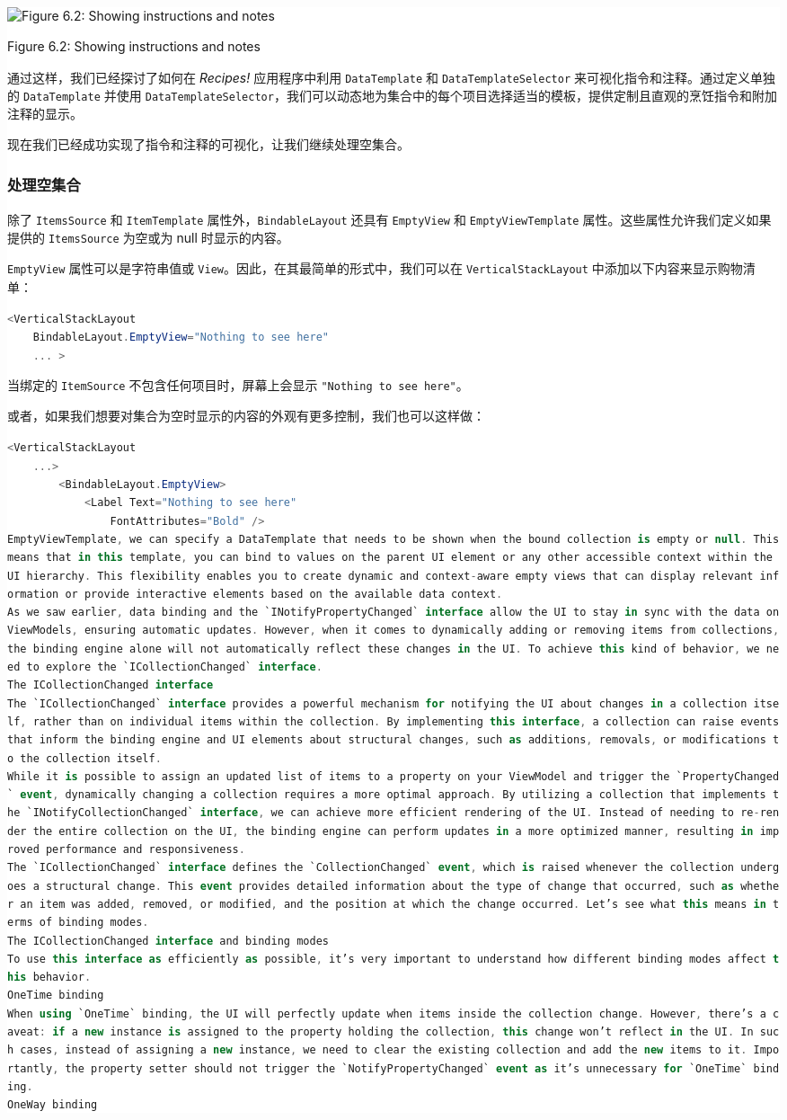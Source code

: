 ![Figure 6.2: Showing instructions and notes](img/B20941_06_02.jpg)

Figure 6.2: Showing instructions and notes

通过这样，我们已经探讨了如何在 *Recipes!* 应用程序中利用 `DataTemplate` 和 `DataTemplateSelector` 来可视化指令和注释。通过定义单独的 `DataTemplate` 并使用 `DataTemplateSelector`，我们可以动态地为集合中的每个项目选择适当的模板，提供定制且直观的烹饪指令和附加注释的显示。

现在我们已经成功实现了指令和注释的可视化，让我们继续处理空集合。

### 处理空集合

除了 `ItemsSource` 和 `ItemTemplate` 属性外，`BindableLayout` 还具有 `EmptyView` 和 `EmptyViewTemplate` 属性。这些属性允许我们定义如果提供的 `ItemsSource` 为空或为 null 时显示的内容。

`EmptyView` 属性可以是字符串值或 `View`。因此，在其最简单的形式中，我们可以在 `VerticalStackLayout` 中添加以下内容来显示购物清单：

```cs
<VerticalStackLayout
    BindableLayout.EmptyView="Nothing to see here"
    ... >
```

当绑定的 `ItemSource` 不包含任何项目时，屏幕上会显示 `"Nothing to see here"`。

或者，如果我们想要对集合为空时显示的内容的外观有更多控制，我们也可以这样做：

```cs
<VerticalStackLayout
    ...>
        <BindableLayout.EmptyView>
            <Label Text="Nothing to see here"
                FontAttributes="Bold" />
EmptyViewTemplate, we can specify a DataTemplate that needs to be shown when the bound collection is empty or null. This means that in this template, you can bind to values on the parent UI element or any other accessible context within the UI hierarchy. This flexibility enables you to create dynamic and context-aware empty views that can display relevant information or provide interactive elements based on the available data context.
As we saw earlier, data binding and the `INotifyPropertyChanged` interface allow the UI to stay in sync with the data on ViewModels, ensuring automatic updates. However, when it comes to dynamically adding or removing items from collections, the binding engine alone will not automatically reflect these changes in the UI. To achieve this kind of behavior, we need to explore the `ICollectionChanged` interface.
The ICollectionChanged interface
The `ICollectionChanged` interface provides a powerful mechanism for notifying the UI about changes in a collection itself, rather than on individual items within the collection. By implementing this interface, a collection can raise events that inform the binding engine and UI elements about structural changes, such as additions, removals, or modifications to the collection itself.
While it is possible to assign an updated list of items to a property on your ViewModel and trigger the `PropertyChanged` event, dynamically changing a collection requires a more optimal approach. By utilizing a collection that implements the `INotifyCollectionChanged` interface, we can achieve more efficient rendering of the UI. Instead of needing to re-render the entire collection on the UI, the binding engine can perform updates in a more optimized manner, resulting in improved performance and responsiveness.
The `ICollectionChanged` interface defines the `CollectionChanged` event, which is raised whenever the collection undergoes a structural change. This event provides detailed information about the type of change that occurred, such as whether an item was added, removed, or modified, and the position at which the change occurred. Let’s see what this means in terms of binding modes.
The ICollectionChanged interface and binding modes
To use this interface as efficiently as possible, it’s very important to understand how different binding modes affect this behavior.
OneTime binding
When using `OneTime` binding, the UI will perfectly update when items inside the collection change. However, there’s a caveat: if a new instance is assigned to the property holding the collection, this change won’t reflect in the UI. In such cases, instead of assigning a new instance, we need to clear the existing collection and add the new items to it. Importantly, the property setter should not trigger the `NotifyPropertyChanged` event as it’s unnecessary for `OneTime` binding.
OneWay binding
```